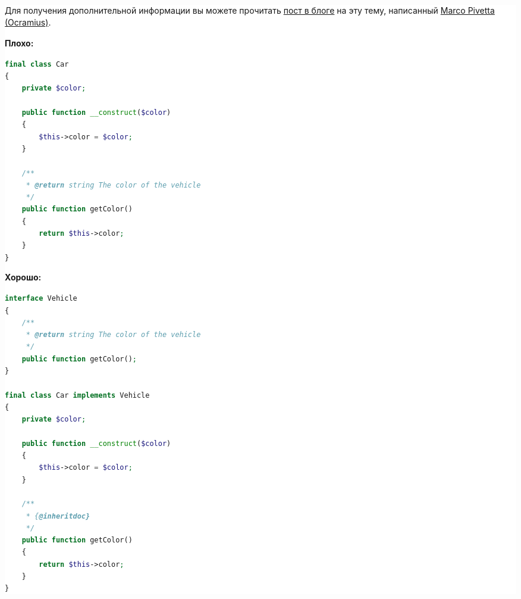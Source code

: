 Для получения дополнительной информации вы можете прочитать [пост в блоге](https://ocramius.github.io/blog/when-to-declare-classes-final/) на эту тему, написанный [Marco Pivetta (Ocramius)](https://ocramius.github.io/).

**Плохо:**

```php
final class Car
{
    private $color;

    public function __construct($color)
    {
        $this->color = $color;
    }

    /**
     * @return string The color of the vehicle
     */
    public function getColor()
    {
        return $this->color;
    }
}
```

**Хорошо:**

```php
interface Vehicle
{
    /**
     * @return string The color of the vehicle
     */
    public function getColor();
}

final class Car implements Vehicle
{
    private $color;

    public function __construct($color)
    {
        $this->color = $color;
    }

    /**
     * {@inheritdoc}
     */
    public function getColor()
    {
        return $this->color;
    }
}
```

